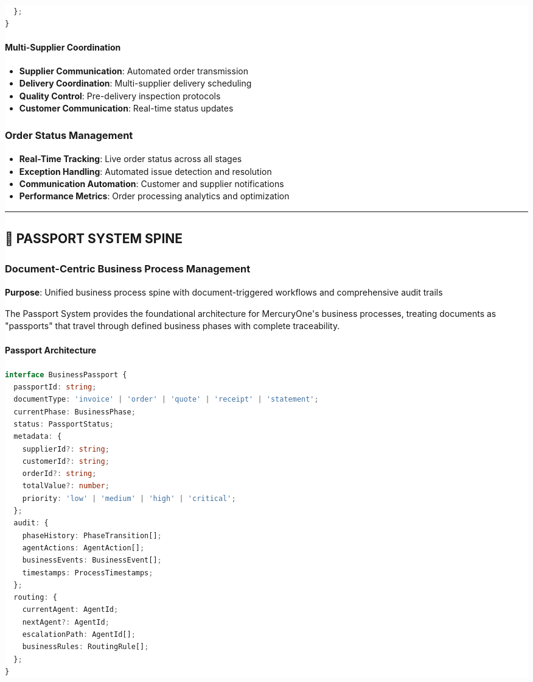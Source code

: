 ```typescript
  };
}
```

#### Multi-Supplier Coordination
- **Supplier Communication**: Automated order transmission
- **Delivery Coordination**: Multi-supplier delivery scheduling
- **Quality Control**: Pre-delivery inspection protocols
- **Customer Communication**: Real-time status updates

### Order Status Management
- **Real-Time Tracking**: Live order status across all stages
- **Exception Handling**: Automated issue detection and resolution
- **Communication Automation**: Customer and supplier notifications
- **Performance Metrics**: Order processing analytics and optimization

---

## 🛂 PASSPORT SYSTEM SPINE

### Document-Centric Business Process Management
**Purpose**: Unified business process spine with document-triggered workflows and comprehensive audit trails

The Passport System provides the foundational architecture for MercuryOne's business processes, treating documents as "passports" that travel through defined business phases with complete traceability.

#### Passport Architecture
```typescript
interface BusinessPassport {
  passportId: string;
  documentType: 'invoice' | 'order' | 'quote' | 'receipt' | 'statement';
  currentPhase: BusinessPhase;
  status: PassportStatus;
  metadata: {
    supplierId?: string;
    customerId?: string;
    orderId?: string;
    totalValue?: number;
    priority: 'low' | 'medium' | 'high' | 'critical';
  };
  audit: {
    phaseHistory: PhaseTransition[];
    agentActions: AgentAction[];
    businessEvents: BusinessEvent[];
    timestamps: ProcessTimestamps;
  };
  routing: {
    currentAgent: AgentId;
    nextAgent?: AgentId;
    escalationPath: AgentId[];
    businessRules: RoutingRule[];
  };
}
```

